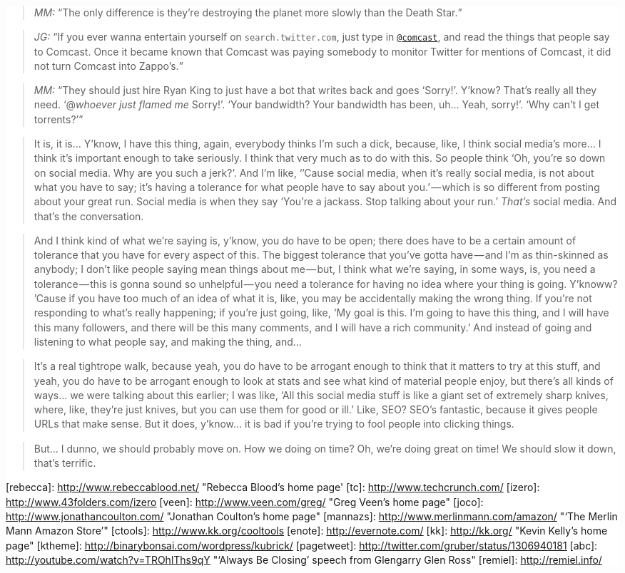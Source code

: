 > <cite><abbr>MM:</abbr></cite>
> <q>The only difference is they’re destroying the planet more slowly than the
> Death Star.</q>

> <cite><abbr>JG:</abbr></cite>
> <q>If you ever wanna entertain yourself on `search.twitter.com`, just type in
> [`@comcast`][cmstsrch], and read the things that people say to Comcast. Once
> it became known that Comcast was paying somebody to monitor Twitter for
> mentions of Comcast, it did not turn Comcast into Zappo’s.</q>

 [cmstsrch]: http://search.twitter.com/search?q=@comcast

> <cite><abbr>MM:</abbr></cite>
> <q>They should just hire <span class='person'>Ryan King</span> to just have a
> bot that writes back and goes ‘Sorry!’. Y’know? That’s really all they need.
> ‘@<var>whoever just flamed me</var> Sorry!’. ‘Your bandwidth? Your bandwidth
> has been, uh… Yeah, sorry!’. ‘Why can’t I get torrents?’</q>

> It is, it is… Y’know, I have this thing, again, everybody thinks I’m such a
> dick, because, like, I think social media’s more… I think it’s important
> enough to take seriously. I think that very much as to do with this. So
> people think ‘Oh, you’re so down on social media. Why are you such a jerk?’.
> And I’m like, ‘’Cause social media, when it’s really social media, is not
> about what you have to say; it’s having a tolerance for what people have to
> say about you.’ — which is so different from posting about your great run.
> Social media is when they say ‘You’re a jackass. Stop talking about your
> run.’ *That’s* social media. And that’s the conversation.</q>

> And I think kind of what we’re saying is, y’know, you do have to be open;
> there does have to be a certain amount of tolerance that you have for every
> aspect of this. The biggest tolerance that you’ve gotta have — and I’m as
> thin-skinned as anybody; I don’t like people saying mean things about
> me — but, I think what we’re saying, in some ways, is, you need a
> tolerance — this is gonna sound so unhelpful — you need a tolerance for
> having no idea where your thing is going. Y’knoww? ’Cause if you have too
> much of an idea of what it is, like, you may be accidentally making the wrong
> thing. If you’re not responding to what’s really happening; if you’re just
> going, like, ‘My goal is this. I’m going to have this thing, and I will have
> this many followers, and there will be this many comments, and I will have a
> rich community.’ And instead of going and listening to what people say, and
> making the thing, and…</q>

> It’s a real tightrope walk, because yeah, you do have to be arrogant enough
> to think that it matters to try at this stuff, and yeah, you do have to be
> arrogant enough to look at stats and see what kind of material people enjoy,
> but there’s all kinds of ways… we were talking about this earlier; I was
> like, ‘All this social media stuff is like a giant set of extremely sharp
> knives, where, like, they’re just knives, but you can use them for good or
> ill.’ Like, <abbr class='smallcaps'>SEO</abbr>?
> <abbr class='smallcaps'>SEO</abbr>’s fantastic, because it gives people
> <abbr class='smallcaps'>URL</abbr>s that make sense. But it does, y’know… it
> is bad if you’re trying to fool people into clicking things.</q>

> But… I dunno, we should probably move on. How we doing on time? Oh, we’re
> doing great on time! We should slow it down, that’s terrific.</q>


 [149]: http://sxsw.com/node/1498
 [gfollow]: http://daringfireball.net/2009/03/obsession_times_voice
 [mfollow]: http://www.43folders.com/2009/03/25/blogs-turbocharged
 [df]: http://daringfireball.net/ "John Gruber’s home page"
 [mann]: http://www.merlinmann.com/ "Merlin Mann’s home page"
 [43folders]: http://www.43folders.com/ "43folders website"
 [sxsw]: http://sxsw.com/ "South by Southwest website"
 [zeld]: http://www.zeldman.com/ "Jeffrey Zeldman’s home page"
 [ajt]: http://twitter.com/amyjane "Amy Jane’s Twitter page"
 [dgray]: http://www.davegrayinfo.com/ "Dave Gray’s home page"
 [lonelys]: http://lonelysandwich.com/ "Adam Lisagor’s home page"
 [favrd]: http://favrd.textism.com/
 [babar]: http://en.wikipedia.org/wiki/Babar_the_Elephant "Wikipedia article for Babar the Elephant"
 [pubread]: http://en.wikipedia.org/wiki/Publisher’s_reader "Wikipedia article for publisher’s reader"
 [derig]: http://en.wiktionary.org/wiki/de_rigueur "Wiktionary article for de rigueur"
 [sbro]: http://seoulbrother.com/
 [sand]: http://daringfireball.net/2007/06/wwdc_2007_keynote
 [cdoc]: http://craphound.com/ "Cory Doctorow’s home page"
 [hpda]: http://www.43folders.com/2004/09/03/introducing-the-hipster-pda
 [tspank]: http://youlooknicetoday.com/episode/truck-spank
 [irhost]: http://en.wikipedia.org/wiki/Iran_hostage_crisis "Wikipedia article for Iran hostage crisis"
 [37scopy]: http://www.37signals.com/svn/posts/1561-why-you-shouldnt-copy-us-or-anyone-else
 [cmst]: http://twitter.com/comcastcares "comcastcares Twitter profile"
 [marco]: http://www.marco.org/ "Marco Arment’s home page"
 [peter]: http://www.peterme.com/ "Peter Merholz’s home page"
 [rebecca]: http://www.rebeccablood.net/ "Rebecca Blood’s home page'
 [tc]: http://www.techcrunch.com/
 [izero]: http://www.43folders.com/izero
 [veen]: http://www.veen.com/greg/ "Greg Veen’s home page"
 [joco]: http://www.jonathancoulton.com/ "Jonathan Coulton’s home page"
 [mannazs]: http://www.merlinmann.com/amazon/ "‘The Merlin Mann Amazon Store’"
 [ctools]: http://www.kk.org/cooltools
 [enote]: http://evernote.com/
 [kk]: http://kk.org/ "Kevin Kelly’s home page"
 [ktheme]: http://binarybonsai.com/wordpress/kubrick/
 [pagetweet]: http://twitter.com/gruber/status/1306940181
 [abc]: http://youtube.com/watch?v=TROhlThs9qY "‘Always Be Closing’ speech from Glengarry Glen Ross"
 [remiel]: http://remiel.info/